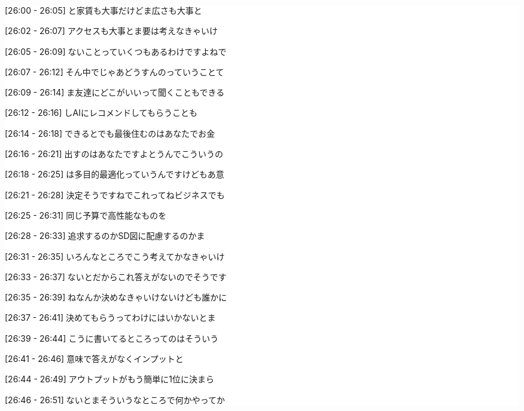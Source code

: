 [26:00 - 26:05]
と家賃も大事だけどま広さも大事と

[26:02 - 26:07]
アクセスも大事とま要は考えなきゃいけ

[26:05 - 26:09]
ないことっていくつもあるわけですよねで

[26:07 - 26:12]
そん中でじゃあどうすんのっていうことて

[26:09 - 26:14]
ま友達にどこがいいって聞くこともできる

[26:12 - 26:16]
しAIにレコメンドしてもらうことも

[26:14 - 26:18]
できるとでも最後住むのはあなたでお金

[26:16 - 26:21]
出すのはあなたですよとうんでこういうの

[26:18 - 26:25]
は多目的最適化っていうんですけどもあ意

[26:21 - 26:28]
決定そうですねでこれってねビジネスでも

[26:25 - 26:31]
同じ予算で高性能なものを

[26:28 - 26:33]
追求するのかSD図に配慮するのかま

[26:31 - 26:35]
いろんなところでこう考えてかなきゃいけ

[26:33 - 26:37]
ないとだからこれ答えがないのでそうです

[26:35 - 26:39]
ねなんか決めなきゃいけないけども誰かに

[26:37 - 26:41]
決めてもらうってわけにはいかないとま

[26:39 - 26:44]
こうに書いてるところってのはそういう

[26:41 - 26:46]
意味で答えがなくインプットと

[26:44 - 26:49]
アウトプットがもう簡単に1位に決まら

[26:46 - 26:51]
ないとまそういうなところで何かやってか
